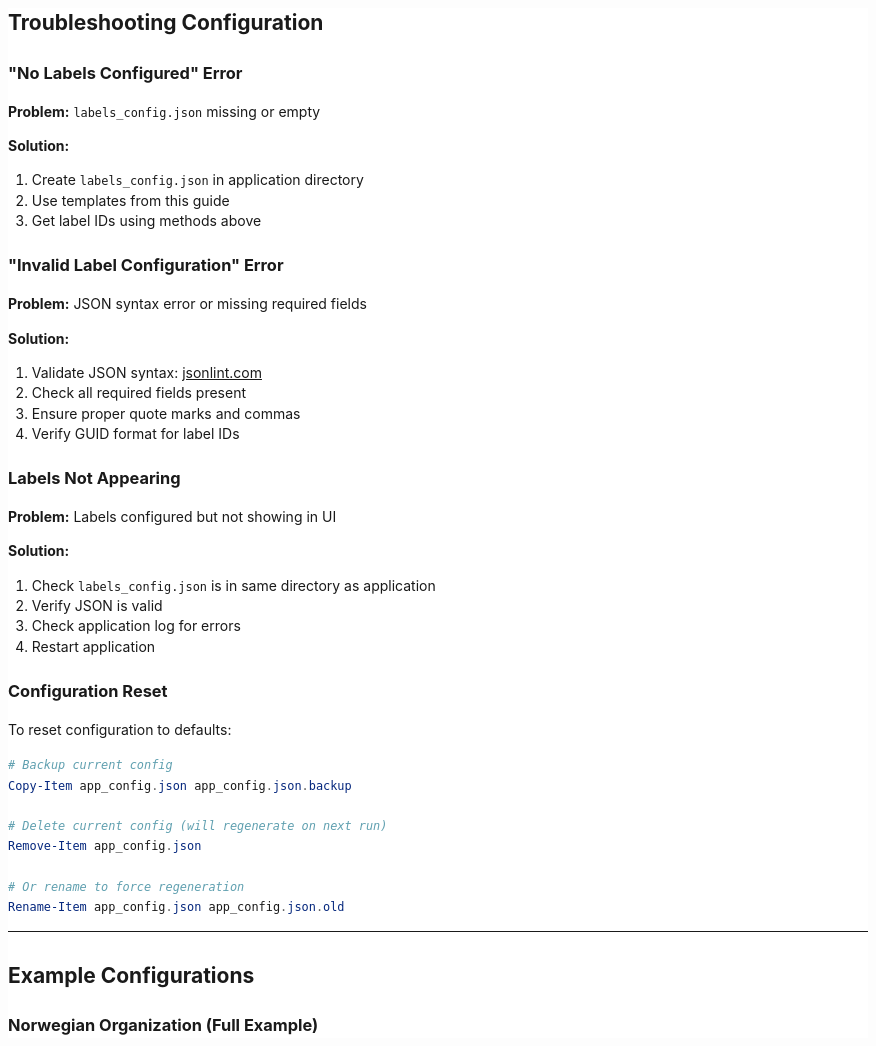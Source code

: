 
## Troubleshooting Configuration

### "No Labels Configured" Error

**Problem:** `labels_config.json` missing or empty

**Solution:**
1. Create `labels_config.json` in application directory
2. Use templates from this guide
3. Get label IDs using methods above

### "Invalid Label Configuration" Error

**Problem:** JSON syntax error or missing required fields

**Solution:**
1. Validate JSON syntax: [jsonlint.com](https://jsonlint.com)
2. Check all required fields present
3. Ensure proper quote marks and commas
4. Verify GUID format for label IDs

### Labels Not Appearing

**Problem:** Labels configured but not showing in UI

**Solution:**
1. Check `labels_config.json` is in same directory as application
2. Verify JSON is valid
3. Check application log for errors
4. Restart application

### Configuration Reset

To reset configuration to defaults:

```powershell
# Backup current config
Copy-Item app_config.json app_config.json.backup

# Delete current config (will regenerate on next run)
Remove-Item app_config.json

# Or rename to force regeneration
Rename-Item app_config.json app_config.json.old
```

---

## Example Configurations

### Norwegian Organization (Full Example)
